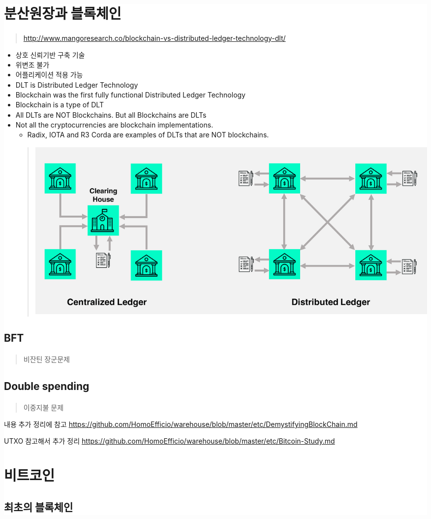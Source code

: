 
# 분산원장과 블록체인
> http://www.mangoresearch.co/blockchain-vs-distributed-ledger-technology-dlt/

* 상호 신뢰기반 구축 기술
* 위변조 불가
* 어플리케이션 적용 가능
* DLT is Distributed Ledger Technology
* Blockchain was the first fully functional Distributed Ledger Technology
* Blockchain is a type of DLT
* All DLTs are NOT Blockchains. But all Blockchains are DLTs
* Not all the cryptocurrencies are blockchain implementations.
  * Radix, IOTA and R3 Corda are examples of DLTs that are NOT blockchains.
  > ![Distributed Ledger Technology](../image/dlt.png)

## BFT
  > 비잔틴 장군문제


## Double spending
 > 이중지불 문제

내용 추가 정리에 참고
https://github.com/HomoEfficio/warehouse/blob/master/etc/DemystifyingBlockChain.md

UTXO 참고해서 추가 정리
https://github.com/HomoEfficio/warehouse/blob/master/etc/Bitcoin-Study.md

# 비트코인

## 최초의 블록체인
